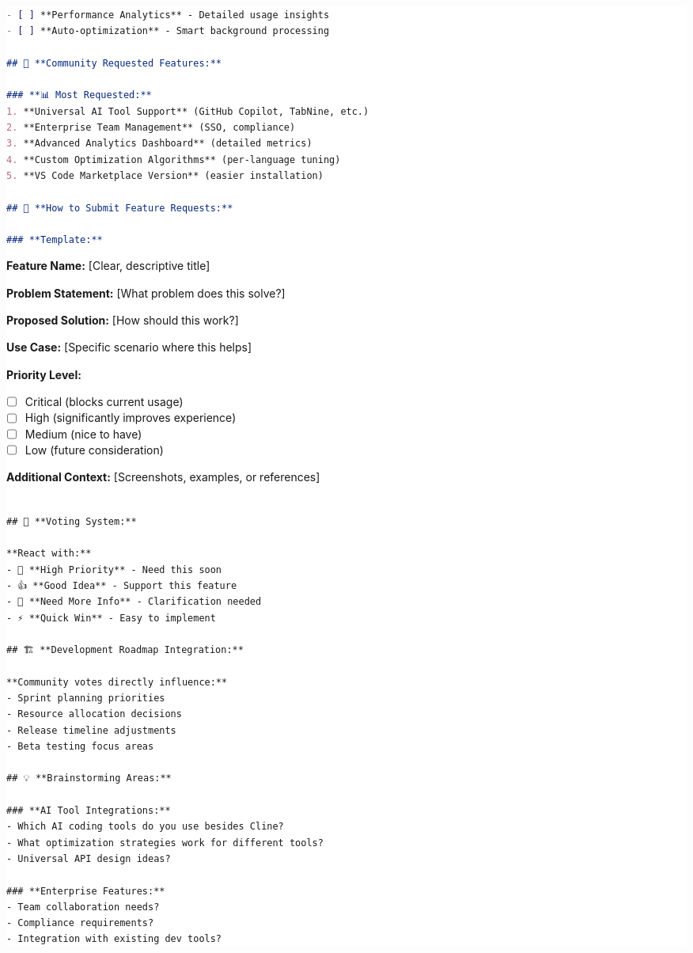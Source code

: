 ```markdown
- [ ] **Performance Analytics** - Detailed usage insights
- [ ] **Auto-optimization** - Smart background processing

## 🚀 **Community Requested Features:**

### **📊 Most Requested:**
1. **Universal AI Tool Support** (GitHub Copilot, TabNine, etc.)
2. **Enterprise Team Management** (SSO, compliance)
3. **Advanced Analytics Dashboard** (detailed metrics)
4. **Custom Optimization Algorithms** (per-language tuning)
5. **VS Code Marketplace Version** (easier installation)

## 💭 **How to Submit Feature Requests:**

### **Template:**
```
**Feature Name:** [Clear, descriptive title]

**Problem Statement:** 
[What problem does this solve?]

**Proposed Solution:**
[How should this work?]

**Use Case:**
[Specific scenario where this helps]

**Priority Level:**
- [ ] Critical (blocks current usage)
- [ ] High (significantly improves experience)  
- [ ] Medium (nice to have)
- [ ] Low (future consideration)

**Additional Context:**
[Screenshots, examples, or references]
```

## 🎯 **Voting System:**

**React with:**
- 🚀 **High Priority** - Need this soon
- 👍 **Good Idea** - Support this feature
- 🤔 **Need More Info** - Clarification needed
- ⚡ **Quick Win** - Easy to implement

## 🏗️ **Development Roadmap Integration:**

**Community votes directly influence:**
- Sprint planning priorities
- Resource allocation decisions
- Release timeline adjustments
- Beta testing focus areas

## 💡 **Brainstorming Areas:**

### **AI Tool Integrations:**
- Which AI coding tools do you use besides Cline?
- What optimization strategies work for different tools?
- Universal API design ideas?

### **Enterprise Features:**
- Team collaboration needs?
- Compliance requirements?
- Integration with existing dev tools?

```